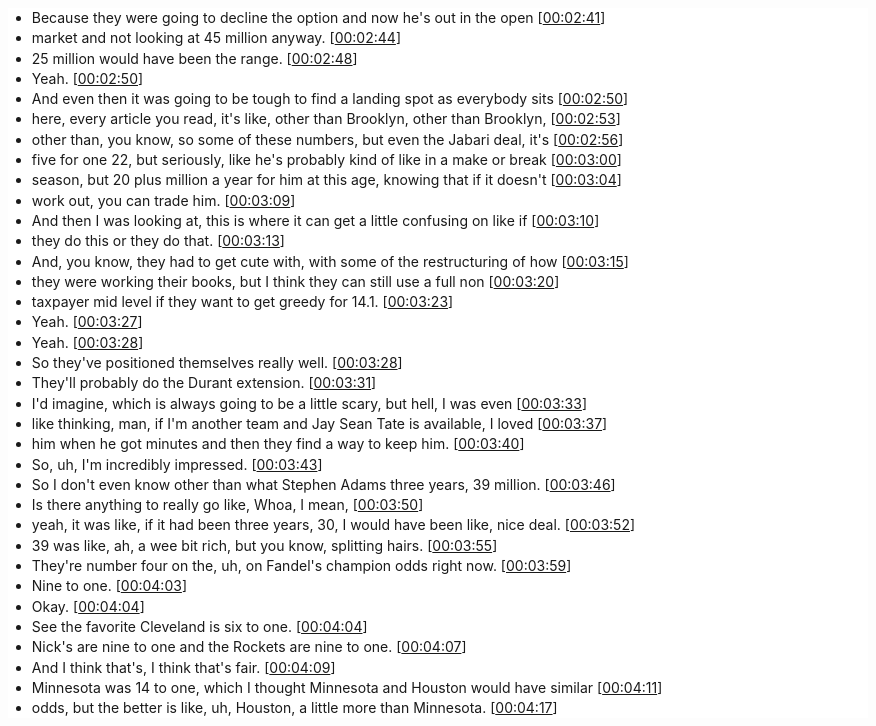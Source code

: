 *  Because they were going to decline the option and now he's out in the open [[00:02:41](https://www.youtube.com/watch?v=XQjXScGWcS8&t=161.56s)]
*  market and not looking at 45 million anyway. [[00:02:44](https://www.youtube.com/watch?v=XQjXScGWcS8&t=164.76s)]
*  25 million would have been the range. [[00:02:48](https://www.youtube.com/watch?v=XQjXScGWcS8&t=168.20000000000002s)]
*  Yeah. [[00:02:50](https://www.youtube.com/watch?v=XQjXScGWcS8&t=170.35999999999999s)]
*  And even then it was going to be tough to find a landing spot as everybody sits [[00:02:50](https://www.youtube.com/watch?v=XQjXScGWcS8&t=170.56s)]
*  here, every article you read, it's like, other than Brooklyn, other than Brooklyn, [[00:02:53](https://www.youtube.com/watch?v=XQjXScGWcS8&t=173.68s)]
*  other than, you know, so some of these numbers, but even the Jabari deal, it's [[00:02:56](https://www.youtube.com/watch?v=XQjXScGWcS8&t=176.84s)]
*  five for one 22, but seriously, like he's probably kind of like in a make or break [[00:03:00](https://www.youtube.com/watch?v=XQjXScGWcS8&t=180.64s)]
*  season, but 20 plus million a year for him at this age, knowing that if it doesn't [[00:03:04](https://www.youtube.com/watch?v=XQjXScGWcS8&t=184.56s)]
*  work out, you can trade him. [[00:03:09](https://www.youtube.com/watch?v=XQjXScGWcS8&t=189.36s)]
*  And then I was looking at, this is where it can get a little confusing on like if [[00:03:10](https://www.youtube.com/watch?v=XQjXScGWcS8&t=190.44s)]
*  they do this or they do that. [[00:03:13](https://www.youtube.com/watch?v=XQjXScGWcS8&t=193.76s)]
*  And, you know, they had to get cute with, with some of the restructuring of how [[00:03:15](https://www.youtube.com/watch?v=XQjXScGWcS8&t=195.48s)]
*  they were working their books, but I think they can still use a full non [[00:03:20](https://www.youtube.com/watch?v=XQjXScGWcS8&t=200.07999999999998s)]
*  taxpayer mid level if they want to get greedy for 14.1. [[00:03:23](https://www.youtube.com/watch?v=XQjXScGWcS8&t=203.68s)]
*  Yeah. [[00:03:27](https://www.youtube.com/watch?v=XQjXScGWcS8&t=207.79999999999998s)]
*  Yeah. [[00:03:28](https://www.youtube.com/watch?v=XQjXScGWcS8&t=208.0s)]
*  So they've positioned themselves really well. [[00:03:28](https://www.youtube.com/watch?v=XQjXScGWcS8&t=208.68s)]
*  They'll probably do the Durant extension. [[00:03:31](https://www.youtube.com/watch?v=XQjXScGWcS8&t=211.28s)]
*  I'd imagine, which is always going to be a little scary, but hell, I was even [[00:03:33](https://www.youtube.com/watch?v=XQjXScGWcS8&t=213.51999999999998s)]
*  like thinking, man, if I'm another team and Jay Sean Tate is available, I loved [[00:03:37](https://www.youtube.com/watch?v=XQjXScGWcS8&t=217.35999999999999s)]
*  him when he got minutes and then they find a way to keep him. [[00:03:40](https://www.youtube.com/watch?v=XQjXScGWcS8&t=220.56s)]
*  So, uh, I'm incredibly impressed. [[00:03:43](https://www.youtube.com/watch?v=XQjXScGWcS8&t=223.44s)]
*  So I don't even know other than what Stephen Adams three years, 39 million. [[00:03:46](https://www.youtube.com/watch?v=XQjXScGWcS8&t=226.6s)]
*  Is there anything to really go like, Whoa, I mean, [[00:03:50](https://www.youtube.com/watch?v=XQjXScGWcS8&t=230.08s)]
*  yeah, it was like, if it had been three years, 30, I would have been like, nice deal. [[00:03:52](https://www.youtube.com/watch?v=XQjXScGWcS8&t=232.68s)]
*  39 was like, ah, a wee bit rich, but you know, splitting hairs. [[00:03:55](https://www.youtube.com/watch?v=XQjXScGWcS8&t=235.92000000000002s)]
*  They're number four on the, uh, on Fandel's champion odds right now. [[00:03:59](https://www.youtube.com/watch?v=XQjXScGWcS8&t=239.6s)]
*  Nine to one. [[00:04:03](https://www.youtube.com/watch?v=XQjXScGWcS8&t=243.28s)]
*  Okay. [[00:04:04](https://www.youtube.com/watch?v=XQjXScGWcS8&t=244.52s)]
*  See the favorite Cleveland is six to one. [[00:04:04](https://www.youtube.com/watch?v=XQjXScGWcS8&t=244.84s)]
*  Nick's are nine to one and the Rockets are nine to one. [[00:04:07](https://www.youtube.com/watch?v=XQjXScGWcS8&t=247.12s)]
*  And I think that's, I think that's fair. [[00:04:09](https://www.youtube.com/watch?v=XQjXScGWcS8&t=249.32s)]
*  Minnesota was 14 to one, which I thought Minnesota and Houston would have similar [[00:04:11](https://www.youtube.com/watch?v=XQjXScGWcS8&t=251.68s)]
*  odds, but the better is like, uh, Houston, a little more than Minnesota. [[00:04:17](https://www.youtube.com/watch?v=XQjXScGWcS8&t=257.16s)]